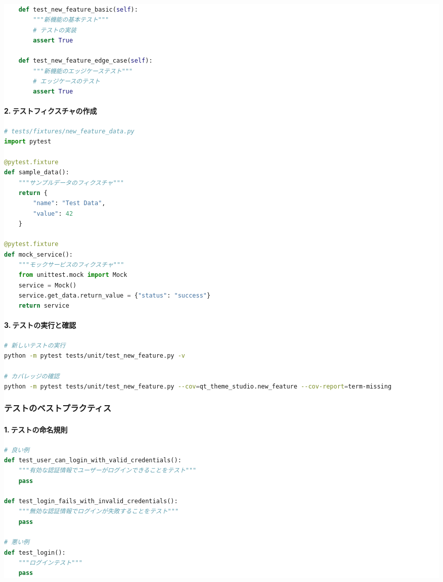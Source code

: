 ```python
    def test_new_feature_basic(self):
        """新機能の基本テスト"""
        # テストの実装
        assert True
        
    def test_new_feature_edge_case(self):
        """新機能のエッジケーステスト"""
        # エッジケースのテスト
        assert True
```

#### **2. テストフィクスチャの作成**
```python
# tests/fixtures/new_feature_data.py
import pytest

@pytest.fixture
def sample_data():
    """サンプルデータのフィクスチャ"""
    return {
        "name": "Test Data",
        "value": 42
    }

@pytest.fixture
def mock_service():
    """モックサービスのフィクスチャ"""
    from unittest.mock import Mock
    service = Mock()
    service.get_data.return_value = {"status": "success"}
    return service
```

#### **3. テストの実行と確認**
```bash
# 新しいテストの実行
python -m pytest tests/unit/test_new_feature.py -v

# カバレッジの確認
python -m pytest tests/unit/test_new_feature.py --cov=qt_theme_studio.new_feature --cov-report=term-missing
```

### **テストのベストプラクティス**

#### **1. テストの命名規則**
```python
# 良い例
def test_user_can_login_with_valid_credentials():
    """有効な認証情報でユーザーがログインできることをテスト"""
    pass

def test_login_fails_with_invalid_credentials():
    """無効な認証情報でログインが失敗することをテスト"""
    pass

# 悪い例
def test_login():
    """ログインテスト"""
    pass
```
